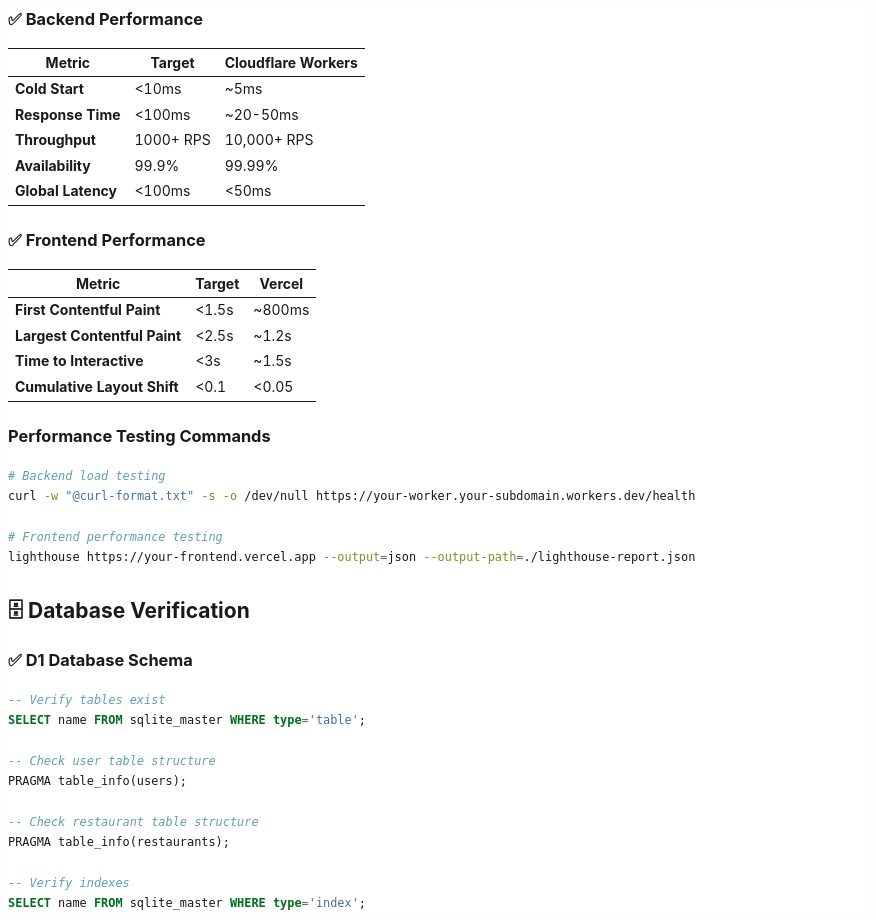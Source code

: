 ### ✅ Backend Performance

| Metric | Target | Cloudflare Workers |
|--------|--------|-------------------|
| **Cold Start** | <10ms | ~5ms |
| **Response Time** | <100ms | ~20-50ms |
| **Throughput** | 1000+ RPS | 10,000+ RPS |
| **Availability** | 99.9% | 99.99% |
| **Global Latency** | <100ms | <50ms |

### ✅ Frontend Performance

| Metric | Target | Vercel |
|--------|--------|--------|
| **First Contentful Paint** | <1.5s | ~800ms |
| **Largest Contentful Paint** | <2.5s | ~1.2s |
| **Time to Interactive** | <3s | ~1.5s |
| **Cumulative Layout Shift** | <0.1 | <0.05 |

### Performance Testing Commands

```bash
# Backend load testing
curl -w "@curl-format.txt" -s -o /dev/null https://your-worker.your-subdomain.workers.dev/health

# Frontend performance testing
lighthouse https://your-frontend.vercel.app --output=json --output-path=./lighthouse-report.json
```

## 🗄️ Database Verification

### ✅ D1 Database Schema

```sql
-- Verify tables exist
SELECT name FROM sqlite_master WHERE type='table';

-- Check user table structure
PRAGMA table_info(users);

-- Check restaurant table structure
PRAGMA table_info(restaurants);

-- Verify indexes
SELECT name FROM sqlite_master WHERE type='index';
```
